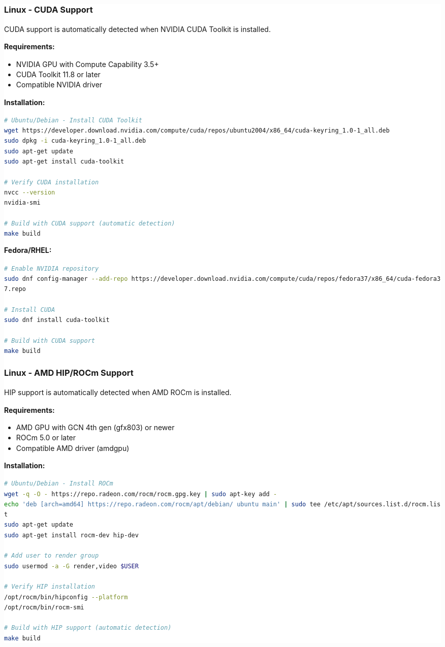 ### Linux - CUDA Support

CUDA support is automatically detected when NVIDIA CUDA Toolkit is installed.

**Requirements:**
- NVIDIA GPU with Compute Capability 3.5+
- CUDA Toolkit 11.8 or later
- Compatible NVIDIA driver

**Installation:**
```bash
# Ubuntu/Debian - Install CUDA Toolkit
wget https://developer.download.nvidia.com/compute/cuda/repos/ubuntu2004/x86_64/cuda-keyring_1.0-1_all.deb
sudo dpkg -i cuda-keyring_1.0-1_all.deb
sudo apt-get update
sudo apt-get install cuda-toolkit

# Verify CUDA installation
nvcc --version
nvidia-smi

# Build with CUDA support (automatic detection)
make build
```

**Fedora/RHEL:**
```bash
# Enable NVIDIA repository
sudo dnf config-manager --add-repo https://developer.download.nvidia.com/compute/cuda/repos/fedora37/x86_64/cuda-fedora37.repo

# Install CUDA
sudo dnf install cuda-toolkit

# Build with CUDA support
make build
```

### Linux - AMD HIP/ROCm Support

HIP support is automatically detected when AMD ROCm is installed.

**Requirements:**
- AMD GPU with GCN 4th gen (gfx803) or newer
- ROCm 5.0 or later
- Compatible AMD driver (amdgpu)

**Installation:**
```bash
# Ubuntu/Debian - Install ROCm
wget -q -O - https://repo.radeon.com/rocm/rocm.gpg.key | sudo apt-key add -
echo 'deb [arch=amd64] https://repo.radeon.com/rocm/apt/debian/ ubuntu main' | sudo tee /etc/apt/sources.list.d/rocm.list
sudo apt-get update
sudo apt-get install rocm-dev hip-dev

# Add user to render group
sudo usermod -a -G render,video $USER

# Verify HIP installation
/opt/rocm/bin/hipconfig --platform
/opt/rocm/bin/rocm-smi

# Build with HIP support (automatic detection)
make build
```